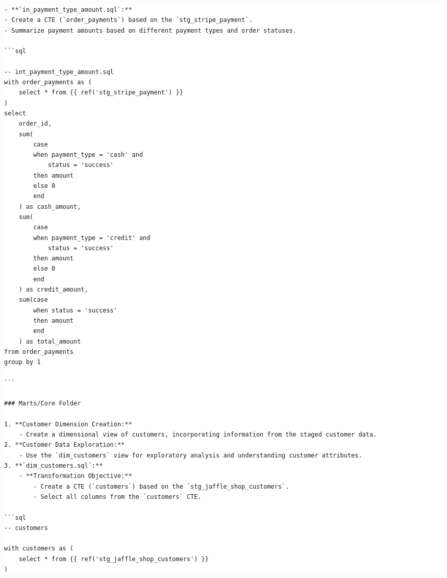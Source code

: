     - **`in_payment_type_amount.sql`:**
    - Create a CTE (`order_payments`) based on the `stg_stripe_payment`.
    - Summarize payment amounts based on different payment types and order statuses.
    
    ```sql
    
    -- int_payment_type_amount.sql
    with order_payments as (
        select * from {{ ref('stg_stripe_payment') }}
    )
    select
        order_id,
        sum(
            case
            when payment_type = 'cash' and
                status = 'success'
            then amount
            else 0
            end
        ) as cash_amount,
        sum(
            case
            when payment_type = 'credit' and
                status = 'success'
            then amount
            else 0
            end
        ) as credit_amount,
        sum(case
            when status = 'success'
            then amount
            end
        ) as total_amount
    from order_payments
    group by 1
    
    ```
    
    ### Marts/Core Folder
    
    1. **Customer Dimension Creation:**
        - Create a dimensional view of customers, incorporating information from the staged customer data.
    2. **Customer Data Exploration:**
        - Use the `dim_customers` view for exploratory analysis and understanding customer attributes.
    3. **`dim_customers.sql`:**
        - **Transformation Objective:**
            - Create a CTE (`customers`) based on the `stg_jaffle_shop_customers`.
            - Select all columns from the `customers` CTE.
    
    ```sql
    -- customers
    
    with customers as (
        select * from {{ ref('stg_jaffle_shop_customers') }}
    )
    